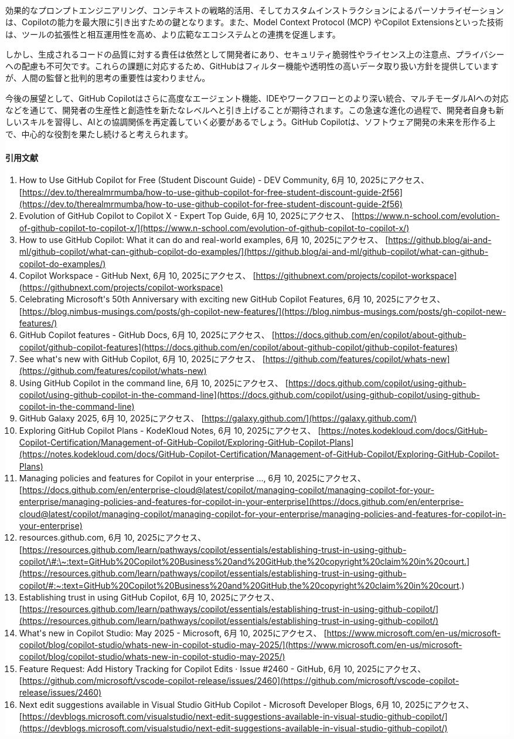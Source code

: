 効果的なプロンプトエンジニアリング、コンテキストの戦略的活用、そしてカスタムインストラクションによるパーソナライゼーションは、Copilotの能力を最大限に引き出すための鍵となります。また、Model Context Protocol (MCP) やCopilot Extensionsといった技術は、ツールの拡張性と相互運用性を高め、より広範なエコシステムとの連携を促進します。

しかし、生成されるコードの品質に対する責任は依然として開発者にあり、セキュリティ脆弱性やライセンス上の注意点、プライバシーへの配慮も不可欠です。これらの課題に対応するため、GitHubはフィルター機能や透明性の高いデータ取り扱い方針を提供していますが、人間の監督と批判的思考の重要性は変わりません。

今後の展望として、GitHub Copilotはさらに高度なエージェント機能、IDEやワークフローとのより深い統合、マルチモーダルAIへの対応などを通じて、開発者の生産性と創造性を新たなレベルへと引き上げることが期待されます。この急速な進化の過程で、開発者自身も新しいスキルを習得し、AIとの協調関係を再定義していく必要があるでしょう。GitHub Copilotは、ソフトウェア開発の未来を形作る上で、中心的な役割を果たし続けると考えられます。

#### **引用文献**

1. How to Use GitHub Copilot for Free (Student Discount Guide) \- DEV Community, 6月 10, 2025にアクセス、 [https://dev.to/therealmrmumba/how-to-use-github-copilot-for-free-student-discount-guide-2f56](https://dev.to/therealmrmumba/how-to-use-github-copilot-for-free-student-discount-guide-2f56)  
2. Evolution of GitHub Copilot to Copilot X \- Expert Top Guide, 6月 10, 2025にアクセス、 [https://www.n-school.com/evolution-of-github-copilot-to-copilot-x/](https://www.n-school.com/evolution-of-github-copilot-to-copilot-x/)  
3. How to use GitHub Copilot: What it can do and real-world examples, 6月 10, 2025にアクセス、 [https://github.blog/ai-and-ml/github-copilot/what-can-github-copilot-do-examples/](https://github.blog/ai-and-ml/github-copilot/what-can-github-copilot-do-examples/)  
4. Copilot Workspace \- GitHub Next, 6月 10, 2025にアクセス、 [https://githubnext.com/projects/copilot-workspace](https://githubnext.com/projects/copilot-workspace)  
5. Celebrating Microsoft's 50th Anniversary with exciting new GitHub Copilot Features, 6月 10, 2025にアクセス、 [https://blog.nimbus-musings.com/posts/gh-copilot-new-features/](https://blog.nimbus-musings.com/posts/gh-copilot-new-features/)  
6. GitHub Copilot features \- GitHub Docs, 6月 10, 2025にアクセス、 [https://docs.github.com/en/copilot/about-github-copilot/github-copilot-features](https://docs.github.com/en/copilot/about-github-copilot/github-copilot-features)  
7. See what's new with GitHub Copilot, 6月 10, 2025にアクセス、 [https://github.com/features/copilot/whats-new](https://github.com/features/copilot/whats-new)  
8. Using GitHub Copilot in the command line, 6月 10, 2025にアクセス、 [https://docs.github.com/copilot/using-github-copilot/using-github-copilot-in-the-command-line](https://docs.github.com/copilot/using-github-copilot/using-github-copilot-in-the-command-line)  
9. GitHub Galaxy 2025, 6月 10, 2025にアクセス、 [https://galaxy.github.com/](https://galaxy.github.com/)  
10. Exploring GitHub Copilot Plans \- KodeKloud Notes, 6月 10, 2025にアクセス、 [https://notes.kodekloud.com/docs/GitHub-Copilot-Certification/Management-of-GitHub-Copilot/Exploring-GitHub-Copilot-Plans](https://notes.kodekloud.com/docs/GitHub-Copilot-Certification/Management-of-GitHub-Copilot/Exploring-GitHub-Copilot-Plans)  
11. Managing policies and features for Copilot in your enterprise ..., 6月 10, 2025にアクセス、 [https://docs.github.com/en/enterprise-cloud@latest/copilot/managing-copilot/managing-copilot-for-your-enterprise/managing-policies-and-features-for-copilot-in-your-enterprise](https://docs.github.com/en/enterprise-cloud@latest/copilot/managing-copilot/managing-copilot-for-your-enterprise/managing-policies-and-features-for-copilot-in-your-enterprise)  
12. resources.github.com, 6月 10, 2025にアクセス、 [https://resources.github.com/learn/pathways/copilot/essentials/establishing-trust-in-using-github-copilot/\#:\~:text=GitHub%20Copilot%20Business%20and%20GitHub,the%20copyright%20claim%20in%20court.](https://resources.github.com/learn/pathways/copilot/essentials/establishing-trust-in-using-github-copilot/#:~:text=GitHub%20Copilot%20Business%20and%20GitHub,the%20copyright%20claim%20in%20court.)  
13. Establishing trust in using GitHub Copilot, 6月 10, 2025にアクセス、 [https://resources.github.com/learn/pathways/copilot/essentials/establishing-trust-in-using-github-copilot/](https://resources.github.com/learn/pathways/copilot/essentials/establishing-trust-in-using-github-copilot/)  
14. What's new in Copilot Studio: May 2025 \- Microsoft, 6月 10, 2025にアクセス、 [https://www.microsoft.com/en-us/microsoft-copilot/blog/copilot-studio/whats-new-in-copilot-studio-may-2025/](https://www.microsoft.com/en-us/microsoft-copilot/blog/copilot-studio/whats-new-in-copilot-studio-may-2025/)  
15. Feature Request: Add History Tracking for Copilot Edits · Issue \#2460 \- GitHub, 6月 10, 2025にアクセス、 [https://github.com/microsoft/vscode-copilot-release/issues/2460](https://github.com/microsoft/vscode-copilot-release/issues/2460)  
16. Next edit suggestions available in Visual Studio GitHub Copilot \- Microsoft Developer Blogs, 6月 10, 2025にアクセス、 [https://devblogs.microsoft.com/visualstudio/next-edit-suggestions-available-in-visual-studio-github-copilot/](https://devblogs.microsoft.com/visualstudio/next-edit-suggestions-available-in-visual-studio-github-copilot/)  